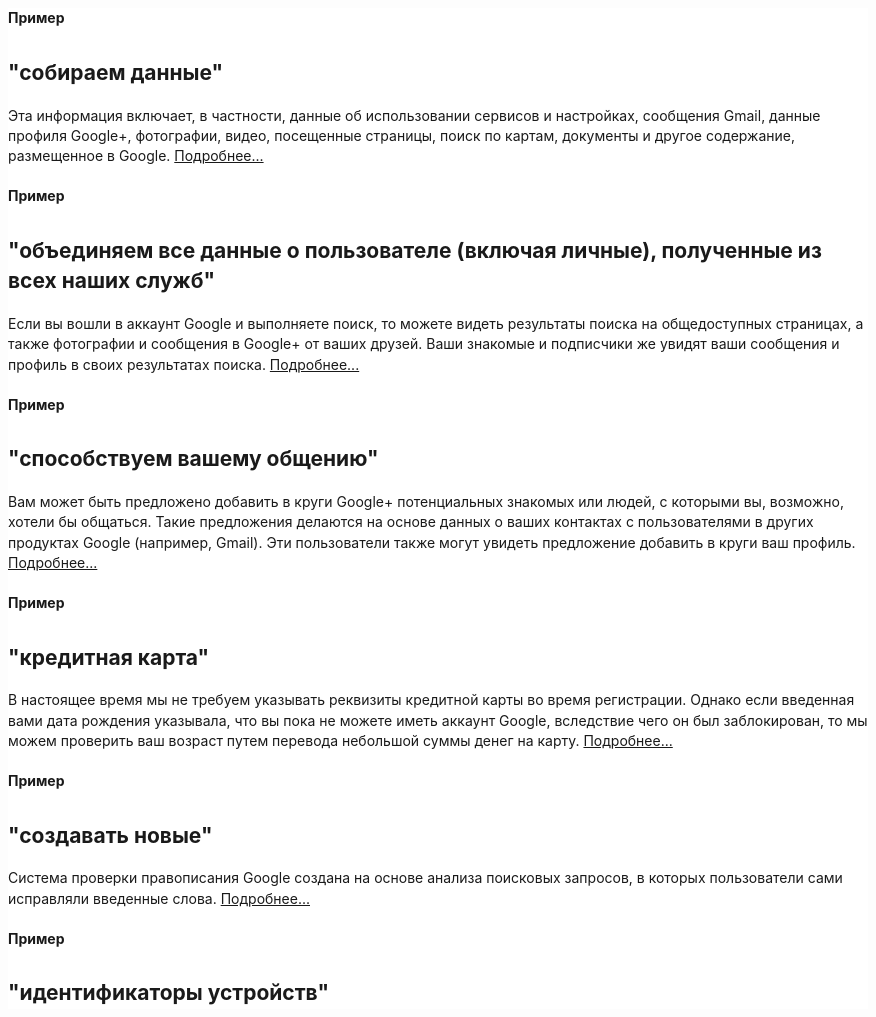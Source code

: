 #### Пример

"собираем данные"
-----------------

Эта информация включает, в частности, данные об использовании сервисов и настройках, сообщения Gmail, данные профиля Google+, фотографии, видео, посещенные страницы, поиск по картам, документы и другое содержание, размещенное в Google.
[Подробнее...](../../policies/privacy/example/collect-information.html)

#### Пример

"объединяем все данные о пользователе (включая личные), полученные из всех наших служб"
---------------------------------------------------------------------------------------

Если вы вошли в аккаунт Google и выполняете поиск, то можете видеть результаты поиска на общедоступных страницах, а также фотографии и сообщения в Google+ от ваших друзей. Ваши знакомые и подписчики же увидят ваши сообщения и профиль в своих результатах поиска.
[Подробнее...](../../policies/privacy/example/combine-personal-information.html)

#### Пример

"способствуем вашему общению"
-----------------------------

Вам может быть предложено добавить в круги Google+ потенциальных знакомых или людей, с которыми вы, возможно, хотели бы общаться. Такие предложения делаются на основе данных о ваших контактах с пользователями в других продуктах Google (например, Gmail). Эти пользователи также могут увидеть предложение добавить в круги ваш профиль.
[Подробнее...](../../policies/privacy/example/connect-with-people.html)

#### Пример

"кредитная карта"
-----------------

В настоящее время мы не требуем указывать реквизиты кредитной карты во время регистрации. Однако если введенная вами дата рождения указывала, что вы пока не можете иметь аккаунт Google, вследствие чего он был заблокирован, то мы можем проверить ваш возраст путем перевода небольшой суммы денег на карту.
[Подробнее...](../../policies/privacy/example/credit-card.html)

#### Пример

"создавать новые"
-----------------

Система проверки правописания Google создана на основе анализа поисковых запросов, в которых пользователи сами исправляли введенные слова.
[Подробнее...](../../policies/privacy/example/develop-new-ones.html)

#### Пример

"идентификаторы устройств"
--------------------------
